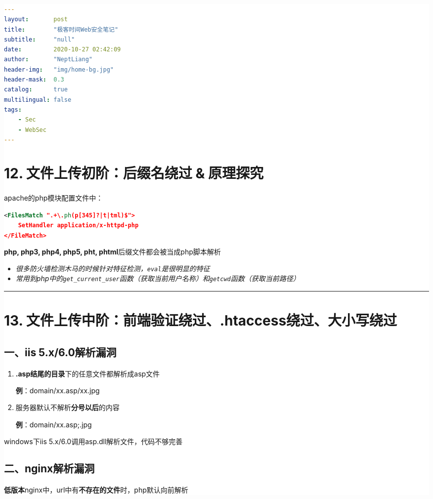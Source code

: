```yaml
---
layout:       post
title:        "极客时间Web安全笔记"
subtitle:     "null"
date:         2020-10-27 02:42:09
author:       "NeptLiang"
header-img:   "img/home-bg.jpg"
header-mask:  0.3
catalog:      true
multilingual: false
tags:
    - Sec
    - WebSec
---
```



# 12. 文件上传初阶：后缀名绕过 & 原理探究

apache的php模块配置文件中：

```xml
<FilesMatch ".+\.ph(p[345]?|t|tml)$">
    SetHandler application/x-httpd-php
</FileMatch>
```

**php, php3, php4, php5, pht, phtml**后缀文件都会被当成php脚本解析

* *很多防火墙检测木马的时候针对特征检测，`eval`是很明显的特征*
* *常用到php中的`get_current_user`函数（获取当前用户名称）和`getcwd`函数（获取当前路径）*

---


# 13. 文件上传中阶：前端验证绕过、.htaccess绕过、大小写绕过

## 一、iis 5.x/6.0解析漏洞

1. **.asp结尾的目录**下的任意文件都解析成asp文件

    **例**：domain/xx.asp/xx.jpg

2. 服务器默认不解析**分号以后**的内容

    **例**：domain/xx.asp;.jpg

windows下iis 5.x/6.0调用asp.dll解析文件，代码不够完善

## 二、nginx解析漏洞
**低版本**nginx中，url中有**不存在的文件**时，php默认向前解析
